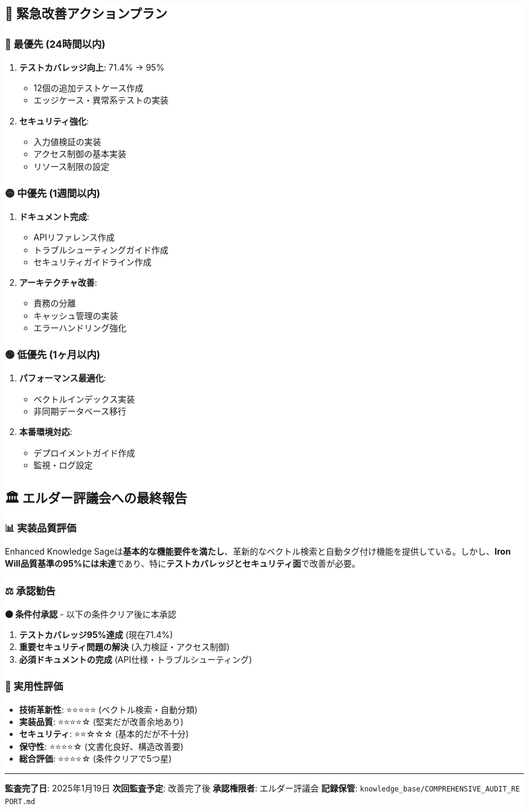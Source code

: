 ## 🎯 緊急改善アクションプラン

### 🔴 最優先 (24時間以内)
1. **テストカバレッジ向上**: 71.4% → 95%
   - 12個の追加テストケース作成
   - エッジケース・異常系テストの実装

2. **セキュリティ強化**:
   - 入力値検証の実装
   - アクセス制御の基本実装
   - リソース制限の設定

### 🟡 中優先 (1週間以内)
1. **ドキュメント完成**:
   - APIリファレンス作成
   - トラブルシューティングガイド作成
   - セキュリティガイドライン作成

2. **アーキテクチャ改善**:
   - 責務の分離
   - キャッシュ管理の実装
   - エラーハンドリング強化

### 🟢 低優先 (1ヶ月以内)
1. **パフォーマンス最適化**:
   - ベクトルインデックス実装
   - 非同期データベース移行

2. **本番環境対応**:
   - デプロイメントガイド作成
   - 監視・ログ設定

## 🏛️ エルダー評議会への最終報告

### 📊 実装品質評価
Enhanced Knowledge Sageは**基本的な機能要件を満たし**、革新的なベクトル検索と自動タグ付け機能を提供している。しかし、**Iron Will品質基準の95%には未達**であり、特に**テストカバレッジとセキュリティ面**で改善が必要。

### ⚖️ 承認勧告
**🟠 条件付承認** - 以下の条件クリア後に本承認
1. **テストカバレッジ95%達成** (現在71.4%)
2. **重要セキュリティ問題の解決** (入力検証・アクセス制御)
3. **必須ドキュメントの完成** (API仕様・トラブルシューティング)

### 🚀 実用性評価
- **技術革新性**: ⭐⭐⭐⭐⭐ (ベクトル検索・自動分類)
- **実装品質**: ⭐⭐⭐⭐☆ (堅実だが改善余地あり)
- **セキュリティ**: ⭐⭐☆☆☆ (基本的だが不十分)
- **保守性**: ⭐⭐⭐⭐☆ (文書化良好、構造改善要)
- **総合評価**: ⭐⭐⭐⭐☆ (条件クリアで5つ星)

---

**監査完了日**: 2025年1月19日
**次回監査予定**: 改善完了後
**承認権限者**: エルダー評議会
**記録保管**: `knowledge_base/COMPREHENSIVE_AUDIT_REPORT.md`
